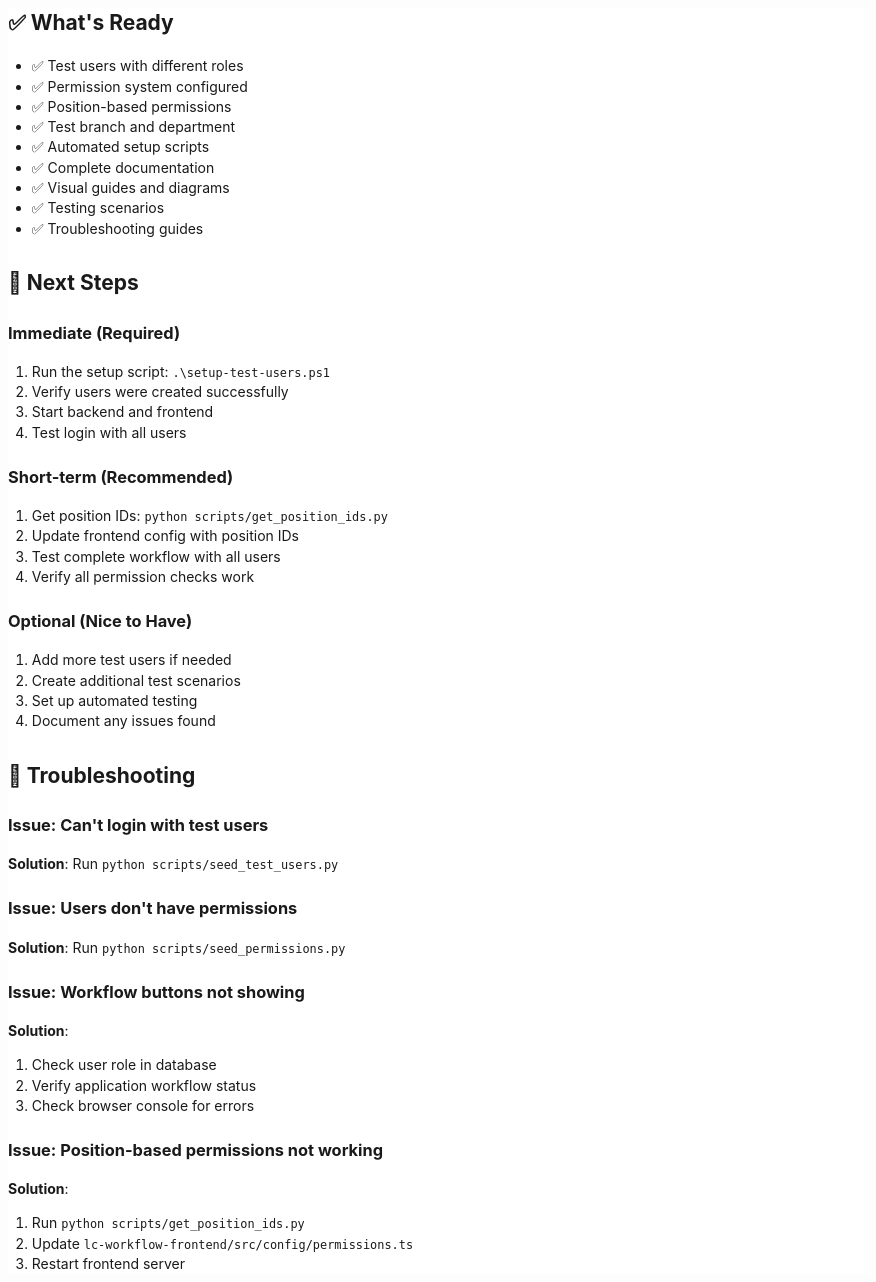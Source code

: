 ## ✅ What's Ready

- ✅ Test users with different roles
- ✅ Permission system configured
- ✅ Position-based permissions
- ✅ Test branch and department
- ✅ Automated setup scripts
- ✅ Complete documentation
- ✅ Visual guides and diagrams
- ✅ Testing scenarios
- ✅ Troubleshooting guides

## 🔧 Next Steps

### Immediate (Required)
1. Run the setup script: `.\setup-test-users.ps1`
2. Verify users were created successfully
3. Start backend and frontend
4. Test login with all users

### Short-term (Recommended)
1. Get position IDs: `python scripts/get_position_ids.py`
2. Update frontend config with position IDs
3. Test complete workflow with all users
4. Verify all permission checks work

### Optional (Nice to Have)
1. Add more test users if needed
2. Create additional test scenarios
3. Set up automated testing
4. Document any issues found

## 🐛 Troubleshooting

### Issue: Can't login with test users
**Solution**: Run `python scripts/seed_test_users.py`

### Issue: Users don't have permissions
**Solution**: Run `python scripts/seed_permissions.py`

### Issue: Workflow buttons not showing
**Solution**: 
1. Check user role in database
2. Verify application workflow status
3. Check browser console for errors

### Issue: Position-based permissions not working
**Solution**:
1. Run `python scripts/get_position_ids.py`
2. Update `lc-workflow-frontend/src/config/permissions.ts`
3. Restart frontend server
